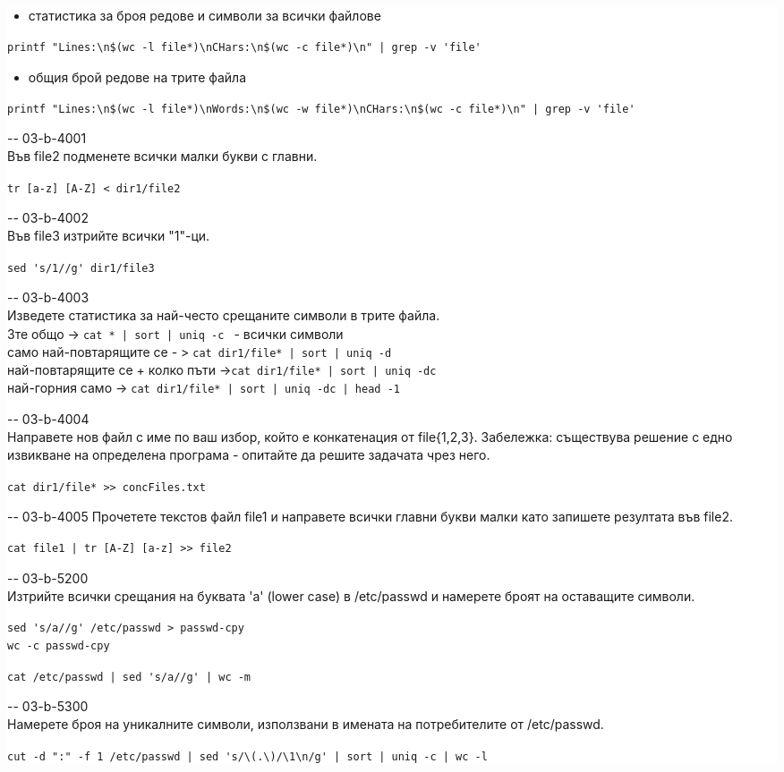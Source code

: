 * статистика за броя редове и символи за всички файлове  
```
printf "Lines:\n$(wc -l file*)\nCHars:\n$(wc -c file*)\n" | grep -v 'file'
```

* общия брой редове на трите файла  
```
printf "Lines:\n$(wc -l file*)\nWords:\n$(wc -w file*)\nCHars:\n$(wc -c file*)\n" | grep -v 'file'
```

-- 03-b-4001  
Във file2 подменете всички малки букви с главни.
```
tr [a-z] [A-Z] < dir1/file2
```

-- 03-b-4002  
Във file3 изтрийте всички "1"-ци.
```
sed 's/1//g' dir1/file3
```
-- 03-b-4003  
Изведете статистика за най-често срещаните символи в трите файла.  
3те общо ->  ```cat * | sort | uniq -c ``` - всички символи  
само най-повтарящите се - >  ```cat dir1/file* | sort | uniq -d```  
най-повтaрящите се + колко пъти ->```cat dir1/file* | sort | uniq -dc```  
най-горния само -> ```cat dir1/file* | sort | uniq -dc | head -1```

-- 03-b-4004  
Направете нов файл с име по ваш избор, който е конкатенация от file{1,2,3}. 
Забележка: съществува решение с едно извикване на определена програма - опитайте да решите задачата чрез него.
```
cat dir1/file* >> concFiles.txt
```

-- 03-b-4005 
Прочетете текстов файл file1 и направете всички главни букви малки като запишете резултата във file2.
```
cat file1 | tr [A-Z] [a-z] >> file2
``` 
-- 03-b-5200  
Изтрийте всички срещания на буквата 'a' (lower case) в /etc/passwd и намерете броят на оставащите символи.
```
sed 's/a//g' /etc/passwd > passwd-cpy
wc -c passwd-cpy
```
  
  ```
cat /etc/passwd | sed 's/a//g' | wc -m
```
  
-- 03-b-5300  
Намерете броя на уникалните символи, използвани в имената на потребителите от /etc/passwd.
```
cut -d ":" -f 1 /etc/passwd | sed 's/\(.\)/\1\n/g' | sort | uniq -c | wc -l
```
